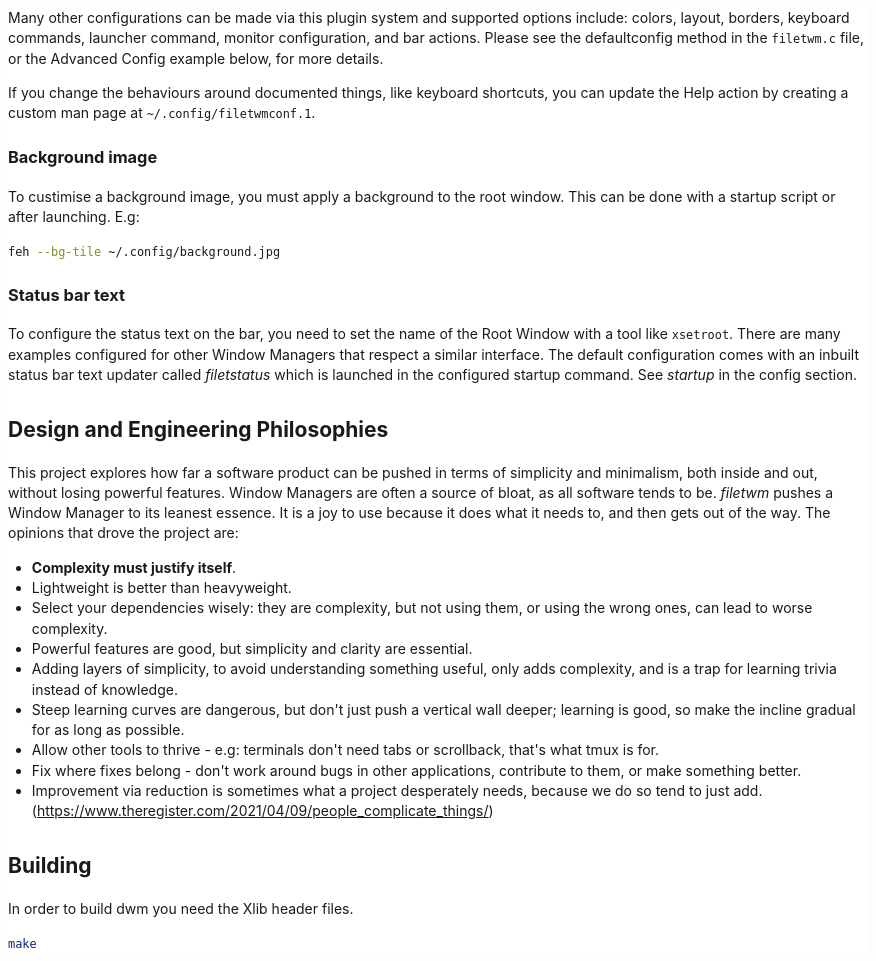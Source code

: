 Many other configurations can be made via this plugin system and supported options include: colors, layout, borders, keyboard commands, launcher command, monitor configuration, and bar actions. Please see the defaultconfig method in the `filetwm.c` file, or the Advanced Config example below, for more details.

If you change the behaviours around documented things, like keyboard shortcuts, you can update the Help action by creating a custom man page at `~/.config/filetwmconf.1`.

### Background image
To custimise a background image, you must apply a background to the root window. This can be done with a startup script or after launching. E.g:
```bash
feh --bg-tile ~/.config/background.jpg
```

### Status bar text
To configure the status text on the bar, you need to set the name of the Root Window with a tool like `xsetroot`. There are many examples configured for other Window Managers that respect a similar interface. The default configuration comes with an inbuilt status bar text updater called *filetstatus* which is launched in the configured startup command. See *startup* in the config section.

## Design and Engineering Philosophies

This project explores how far a software product can be pushed in terms of simplicity and minimalism, both inside and out, without losing powerful features. Window Managers are often a source of bloat, as all software tends to be. *filetwm* pushes a Window Manager to its leanest essence. It is a joy to use because it does what it needs to, and then gets out of the way. The opinions that drove the project are:

* **Complexity must justify itself**.
* Lightweight is better than heavyweight.
* Select your dependencies wisely: they are complexity, but not using them, or using the wrong ones, can lead to worse complexity.
* Powerful features are good, but simplicity and clarity are essential.
* Adding layers of simplicity, to avoid understanding something useful, only adds complexity, and is a trap for learning trivia instead of knowledge.
* Steep learning curves are dangerous, but don't just push a vertical wall deeper; learning is good, so make the incline gradual for as long as possible.
* Allow other tools to thrive - e.g: terminals don't need tabs or scrollback, that's what tmux is for.
* Fix where fixes belong - don't work around bugs in other applications, contribute to them, or make something better.
* Improvement via reduction is sometimes what a project desperately needs, because we do so tend to just add. (https://www.theregister.com/2021/04/09/people_complicate_things/)

## Building

In order to build dwm you need the Xlib header files.

```bash
make
```
